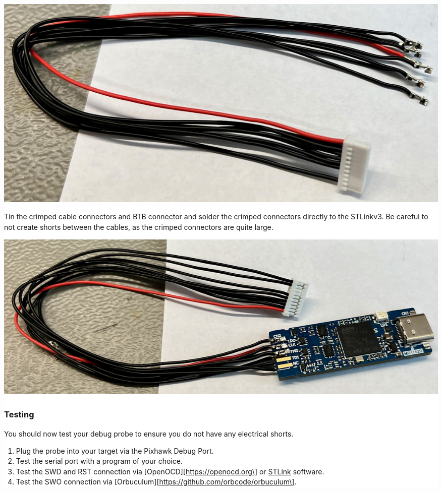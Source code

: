 ![](../../assets/debug/stlinkv3_minie_p7.jpeg)

Tin the crimped cable connectors and BTB connector and solder the crimped connectors directly to the STLinkv3. Be careful to not create shorts between the cables, as the crimped connectors are quite large.

![](../../assets/debug/stlinkv3_minie_p8.jpeg)

### Testing

You should now test your debug probe to ensure you do not have any electrical shorts.

1. Plug the probe into your target via the Pixhawk Debug Port.
2. Test the serial port with a program of your choice.
3. Test the SWD and RST connection via \[OpenOCD\]\[https://openocd.org\] or [STLink](https://www.st.com/en/development-tools/stsw-link004.html) software.
4. Test the SWO connection via \[Orbuculum\]\[https://github.com/orbcode/orbuculum\].


[emdbg]: https://pypi.org/project/emdbg/